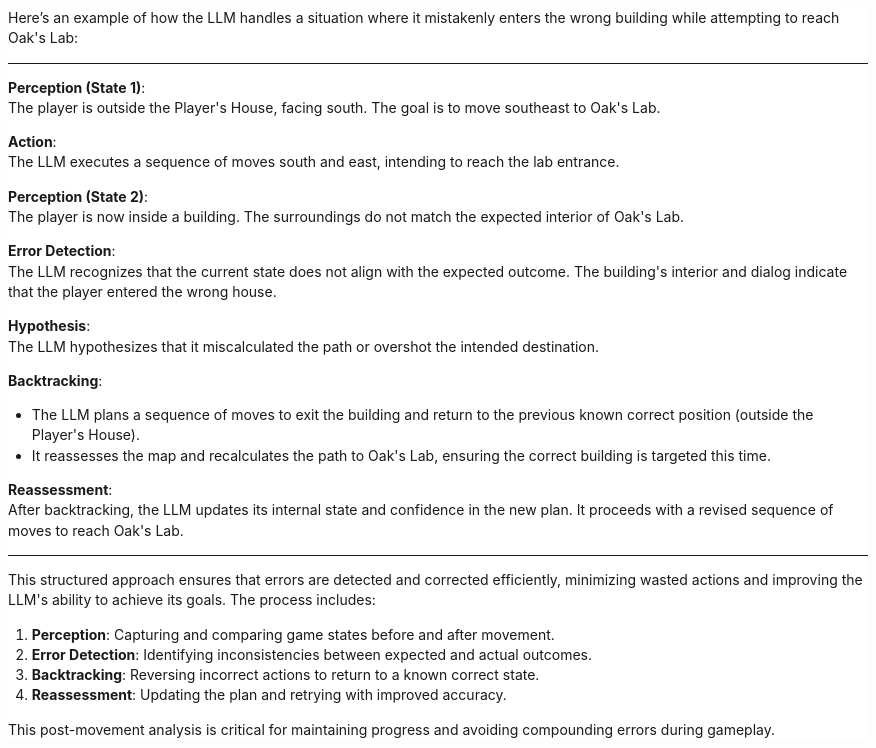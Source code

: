 Here’s an example of how the LLM handles a situation where it mistakenly enters the wrong building while attempting to reach Oak's Lab:

---

**Perception (State 1)**:  
The player is outside the Player's House, facing south. The goal is to move southeast to Oak's Lab.

**Action**:  
The LLM executes a sequence of moves south and east, intending to reach the lab entrance.

**Perception (State 2)**:  
The player is now inside a building. The surroundings do not match the expected interior of Oak's Lab.

**Error Detection**:  
The LLM recognizes that the current state does not align with the expected outcome. The building's interior and dialog indicate that the player entered the wrong house.

**Hypothesis**:  
The LLM hypothesizes that it miscalculated the path or overshot the intended destination.

**Backtracking**:

-   The LLM plans a sequence of moves to exit the building and return to the previous known correct position (outside the Player's House).
-   It reassesses the map and recalculates the path to Oak's Lab, ensuring the correct building is targeted this time.

**Reassessment**:  
After backtracking, the LLM updates its internal state and confidence in the new plan. It proceeds with a revised sequence of moves to reach Oak's Lab.

---

This structured approach ensures that errors are detected and corrected efficiently, minimizing wasted actions and improving the LLM's ability to achieve its goals. The process includes:

1. **Perception**: Capturing and comparing game states before and after movement.
2. **Error Detection**: Identifying inconsistencies between expected and actual outcomes.
3. **Backtracking**: Reversing incorrect actions to return to a known correct state.
4. **Reassessment**: Updating the plan and retrying with improved accuracy.

This post-movement analysis is critical for maintaining progress and avoiding compounding errors during gameplay.
